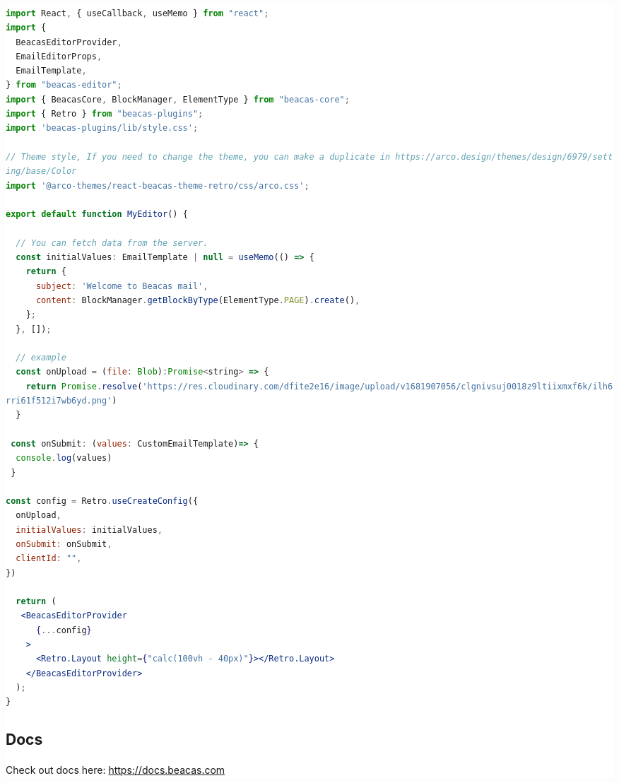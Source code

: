 ```jsx
import React, { useCallback, useMemo } from "react";
import {
  BeacasEditorProvider,
  EmailEditorProps,
  EmailTemplate,
} from "beacas-editor";
import { BeacasCore, BlockManager, ElementType } from "beacas-core";
import { Retro } from "beacas-plugins";
import 'beacas-plugins/lib/style.css';

// Theme style, If you need to change the theme, you can make a duplicate in https://arco.design/themes/design/6979/setting/base/Color
import '@arco-themes/react-beacas-theme-retro/css/arco.css';

export default function MyEditor() {

  // You can fetch data from the server.
  const initialValues: EmailTemplate | null = useMemo(() => {
    return {
      subject: 'Welcome to Beacas mail',
      content: BlockManager.getBlockByType(ElementType.PAGE).create(),
    };
  }, []);

  // example
  const onUpload = (file: Blob):Promise<string> => {
    return Promise.resolve('https://res.cloudinary.com/dfite2e16/image/upload/v1681907056/clgnivsuj0018z9ltiixmxf6k/ilh6rri61f512i7wb6yd.png')
  }

 const onSubmit: (values: CustomEmailTemplate)=> {
  console.log(values)
 }

const config = Retro.useCreateConfig({
  onUpload,
  initialValues: initialValues,
  onSubmit: onSubmit,
  clientId: "",
})

  return (
   <BeacasEditorProvider
      {...config}
    >
      <Retro.Layout height={"calc(100vh - 40px)"}></Retro.Layout>
    </BeacasEditorProvider>
  );
}
```

## Docs

Check out docs here: https://docs.beacas.com
